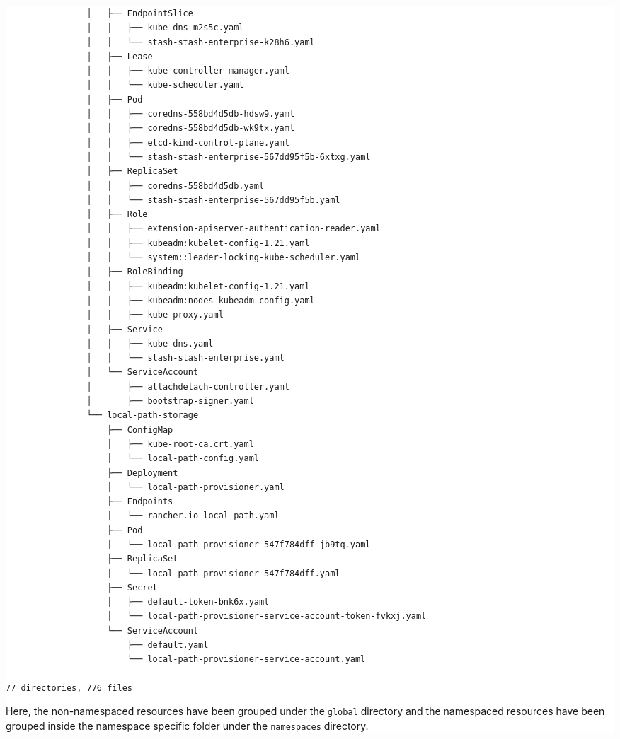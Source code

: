 ```bash
                │   ├── EndpointSlice
                │   │   ├── kube-dns-m2s5c.yaml
                │   │   └── stash-stash-enterprise-k28h6.yaml
                │   ├── Lease
                │   │   ├── kube-controller-manager.yaml
                │   │   └── kube-scheduler.yaml
                │   ├── Pod
                │   │   ├── coredns-558bd4d5db-hdsw9.yaml
                │   │   ├── coredns-558bd4d5db-wk9tx.yaml
                │   │   ├── etcd-kind-control-plane.yaml
                │   │   └── stash-stash-enterprise-567dd95f5b-6xtxg.yaml
                │   ├── ReplicaSet
                │   │   ├── coredns-558bd4d5db.yaml
                │   │   └── stash-stash-enterprise-567dd95f5b.yaml
                │   ├── Role
                │   │   ├── extension-apiserver-authentication-reader.yaml
                │   │   ├── kubeadm:kubelet-config-1.21.yaml
                │   │   └── system::leader-locking-kube-scheduler.yaml
                │   ├── RoleBinding
                │   │   ├── kubeadm:kubelet-config-1.21.yaml
                │   │   ├── kubeadm:nodes-kubeadm-config.yaml
                │   │   ├── kube-proxy.yaml
                │   ├── Service
                │   │   ├── kube-dns.yaml
                │   │   └── stash-stash-enterprise.yaml
                │   └── ServiceAccount
                │       ├── attachdetach-controller.yaml
                │       ├── bootstrap-signer.yaml
                └── local-path-storage
                    ├── ConfigMap
                    │   ├── kube-root-ca.crt.yaml
                    │   └── local-path-config.yaml
                    ├── Deployment
                    │   └── local-path-provisioner.yaml
                    ├── Endpoints
                    │   └── rancher.io-local-path.yaml
                    ├── Pod
                    │   └── local-path-provisioner-547f784dff-jb9tq.yaml
                    ├── ReplicaSet
                    │   └── local-path-provisioner-547f784dff.yaml
                    ├── Secret
                    │   ├── default-token-bnk6x.yaml
                    │   └── local-path-provisioner-service-account-token-fvkxj.yaml
                    └── ServiceAccount
                        ├── default.yaml
                        └── local-path-provisioner-service-account.yaml

77 directories, 776 files
```

Here, the non-namespaced resources have been grouped under the `global` directory and the namespaced resources have been grouped inside the namespace specific folder under the `namespaces` directory.
